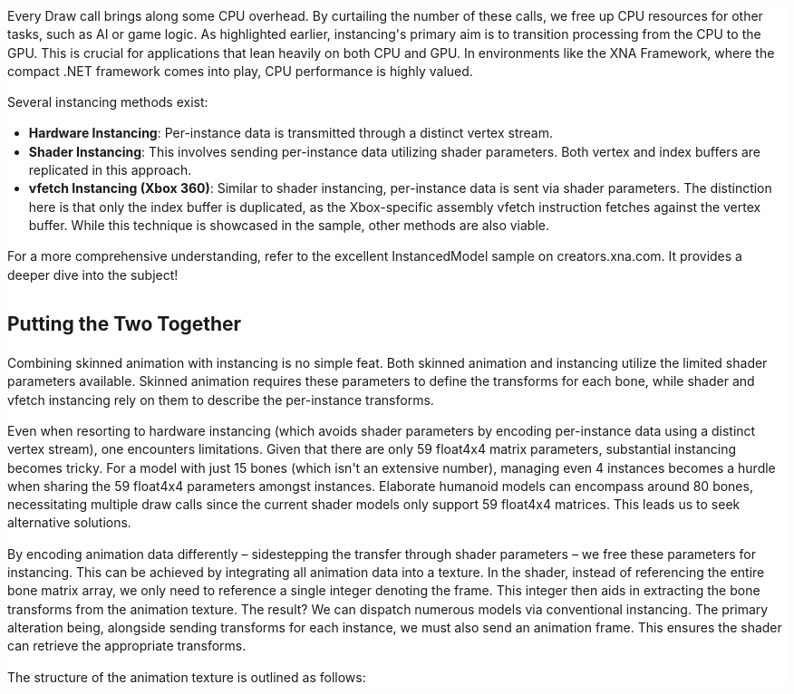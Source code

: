 Every Draw call brings along some CPU overhead. By curtailing the number of these calls, we free up CPU resources for other tasks, such as AI or game logic. As highlighted earlier, instancing's primary aim is to transition processing from the CPU to the GPU. This is crucial for applications that lean heavily on both CPU and GPU. In environments like the XNA Framework, where the compact .NET framework comes into play, CPU performance is highly valued.

Several instancing methods exist:
- __Hardware Instancing__: Per-instance data is transmitted through a distinct vertex stream.
- __Shader Instancing__: This involves sending per-instance data utilizing shader parameters. Both vertex and index buffers are replicated in this approach.
- __vfetch Instancing (Xbox 360)__: Similar to shader instancing, per-instance data is sent via shader parameters. The distinction here is that only the index buffer is duplicated, as the Xbox-specific assembly vfetch instruction fetches against the vertex buffer. While this technique is showcased in the sample, other methods are also viable.

For a more comprehensive understanding, refer to the excellent InstancedModel sample on creators.xna.com. It provides a deeper dive into the subject!

 ## Putting the Two Together

Combining skinned animation with instancing is no simple feat. Both skinned animation and instancing utilize the limited shader parameters available. Skinned animation requires these parameters to define the transforms for each bone, while shader and vfetch instancing rely on them to describe the per-instance transforms.

Even when resorting to hardware instancing (which avoids shader parameters by encoding per-instance data using a distinct vertex stream), one encounters limitations. Given that there are only 59 float4x4 matrix parameters, substantial instancing becomes tricky. For a model with just 15 bones (which isn't an extensive number), managing even 4 instances becomes a hurdle when sharing the 59 float4x4 parameters amongst instances. Elaborate humanoid models can encompass around 80 bones, necessitating multiple draw calls since the current shader models only support 59 float4x4 matrices. This leads us to seek alternative solutions.

By encoding animation data differently – sidestepping the transfer through shader parameters – we free these parameters for instancing. This can be achieved by integrating all animation data into a texture. In the shader, instead of referencing the entire bone matrix array, we only need to reference a single integer denoting the frame. This integer then aids in extracting the bone transforms from the animation texture. The result? We can dispatch numerous models via conventional instancing. The primary alteration being, alongside sending transforms for each instance, we must also send an animation frame. This ensures the shader can retrieve the appropriate transforms.

The structure of the animation texture is outlined as follows:
